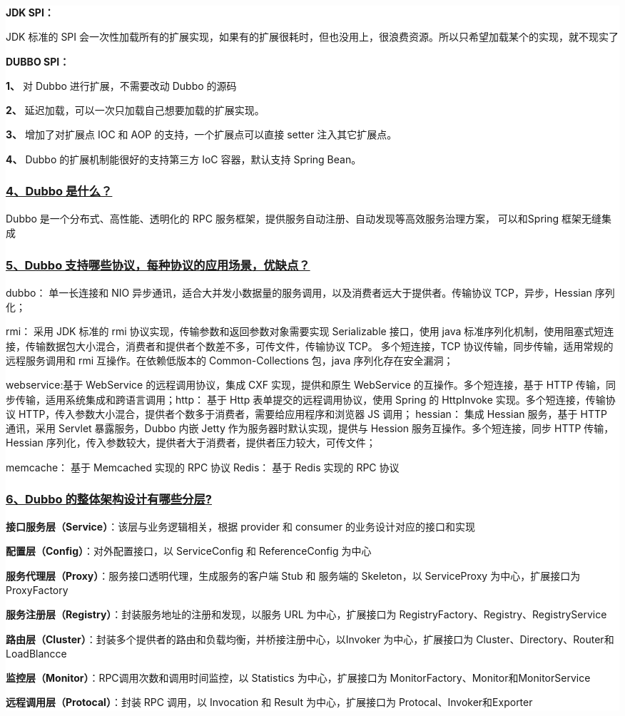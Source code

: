 
**JDK SPI：**

JDK 标准的 SPI 会一次性加载所有的扩展实现，如果有的扩展很耗时，但也没用上，很浪费资源。所以只希望加载某个的实现，就不现实了

**DUBBO SPI：**

**1、** 对 Dubbo 进行扩展，不需要改动 Dubbo 的源码

**2、** 延迟加载，可以一次只加载自己想要加载的扩展实现。

**3、** 增加了对扩展点 IOC 和 AOP 的支持，一个扩展点可以直接 setter 注入其它扩展点。

**4、** Dubbo 的扩展机制能很好的支持第三方 IoC 容器，默认支持 Spring Bean。


### [4、Dubbo 是什么？](https://gitee.com/souyunku/NewDevBooks/blob/master/docs/Dubbo/Dubbohhhh题附答案（2021年Dubbohhhh题及答案大汇总）.md#4dubbo-是什么)  


Dubbo 是一个分布式、高性能、透明化的 RPC 服务框架，提供服务自动注册、自动发现等高效服务治理方案， 可以和Spring 框架无缝集成


### [5、Dubbo 支持哪些协议，每种协议的应用场景，优缺点？](https://gitee.com/souyunku/NewDevBooks/blob/master/docs/Dubbo/Dubbohhhh题附答案（2021年Dubbohhhh题及答案大汇总）.md#5dubbo-支持哪些协议每种协议的应用场景优缺点)  


dubbo： 单一长连接和 NIO 异步通讯，适合大并发小数据量的服务调用，以及消费者远大于提供者。传输协议 TCP，异步，Hessian 序列化；

rmi： 采用 JDK 标准的 rmi 协议实现，传输参数和返回参数对象需要实现 Serializable 接口，使用 java 标准序列化机制，使用阻塞式短连接，传输数据包大小混合，消费者和提供者个数差不多，可传文件，传输协议 TCP。 多个短连接，TCP 协议传输，同步传输，适用常规的远程服务调用和 rmi 互操作。在依赖低版本的 Common-Collections 包，java 序列化存在安全漏洞；

webservice:基于 WebService 的远程调用协议，集成 CXF 实现，提供和原生 WebService 的互操作。多个短连接，基于 HTTP 传输，同步传输，适用系统集成和跨语言调用；http： 基于 Http 表单提交的远程调用协议，使用 Spring 的 HttpInvoke 实现。多个短连接，传输协议 HTTP，传入参数大小混合，提供者个数多于消费者，需要给应用程序和浏览器 JS 调用； hessian： 集成 Hessian 服务，基于 HTTP 通讯，采用 Servlet 暴露服务，Dubbo 内嵌 Jetty 作为服务器时默认实现，提供与 Hession 服务互操作。多个短连接，同步 HTTP 传输，Hessian 序列化，传入参数较大，提供者大于消费者，提供者压力较大，可传文件；

memcache： 基于 Memcached 实现的 RPC 协议 Redis： 基于 Redis 实现的 RPC 协议


### [6、Dubbo 的整体架构设计有哪些分层?](https://gitee.com/souyunku/NewDevBooks/blob/master/docs/Dubbo/Dubbohhhh题附答案（2021年Dubbohhhh题及答案大汇总）.md#6dubbo-的整体架构设计有哪些分层)  


**接口服务层（Service）**：该层与业务逻辑相关，根据 provider 和 consumer 的业务设计对应的接口和实现

**配置层（Config）**：对外配置接口，以 ServiceConfig 和 ReferenceConfig 为中心

**服务代理层（Proxy）**：服务接口透明代理，生成服务的客户端 Stub 和 服务端的 Skeleton，以 ServiceProxy 为中心，扩展接口为 ProxyFactory

**服务注册层（Registry）**：封装服务地址的注册和发现，以服务 URL 为中心，扩展接口为 RegistryFactory、Registry、RegistryService

**路由层（Cluster）**：封装多个提供者的路由和负载均衡，并桥接注册中心，以Invoker 为中心，扩展接口为 Cluster、Directory、Router和LoadBlancce

**监控层（Monitor）**：RPC调用次数和调用时间监控，以 Statistics 为中心，扩展接口为 MonitorFactory、Monitor和MonitorService

**远程调用层（Protocal）**：封装 RPC 调用，以 Invocation 和 Result 为中心，扩展接口为 Protocal、Invoker和Exporter
